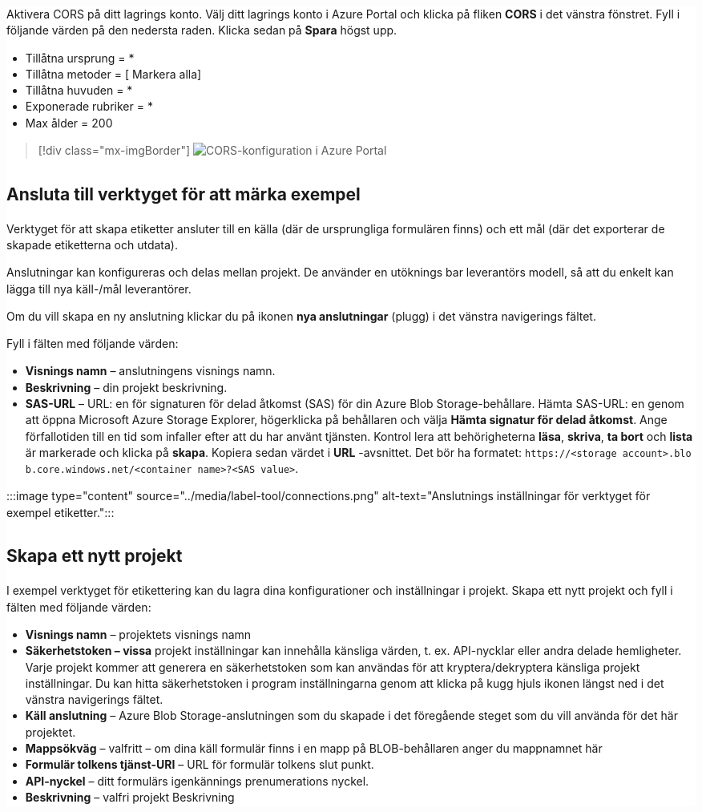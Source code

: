 Aktivera CORS på ditt lagrings konto. Välj ditt lagrings konto i Azure Portal och klicka på fliken **CORS** i det vänstra fönstret. Fyll i följande värden på den nedersta raden. Klicka sedan på **Spara** högst upp.

* Tillåtna ursprung = * 
* Tillåtna metoder = \[ Markera alla\]
* Tillåtna huvuden = *
* Exponerade rubriker = * 
* Max ålder = 200

> [!div class="mx-imgBorder"]
> ![CORS-konfiguration i Azure Portal](../media/label-tool/cors-setup.png)

## <a name="connect-to-the-sample-labeling-tool"></a>Ansluta till verktyget för att märka exempel

Verktyget för att skapa etiketter ansluter till en källa (där de ursprungliga formulären finns) och ett mål (där det exporterar de skapade etiketterna och utdata).

Anslutningar kan konfigureras och delas mellan projekt. De använder en utöknings bar leverantörs modell, så att du enkelt kan lägga till nya käll-/mål leverantörer.

Om du vill skapa en ny anslutning klickar du på ikonen **nya anslutningar** (plugg) i det vänstra navigerings fältet.

Fyll i fälten med följande värden:

* **Visnings namn** – anslutningens visnings namn.
* **Beskrivning** – din projekt beskrivning.
* **SAS-URL** – URL: en för signaturen för delad åtkomst (SAS) för din Azure Blob Storage-behållare. Hämta SAS-URL: en genom att öppna Microsoft Azure Storage Explorer, högerklicka på behållaren och välja **Hämta signatur för delad åtkomst**. Ange förfallotiden till en tid som infaller efter att du har använt tjänsten. Kontrol lera att behörigheterna **läsa**, **skriva**, **ta bort** och **lista** är markerade och klicka på **skapa**. Kopiera sedan värdet i **URL** -avsnittet. Det bör ha formatet: `https://<storage account>.blob.core.windows.net/<container name>?<SAS value>`.

:::image type="content" source="../media/label-tool/connections.png" alt-text="Anslutnings inställningar för verktyget för exempel etiketter.":::


## <a name="create-a-new-project"></a>Skapa ett nytt projekt

I exempel verktyget för etikettering kan du lagra dina konfigurationer och inställningar i projekt. Skapa ett nytt projekt och fyll i fälten med följande värden:

* **Visnings namn** – projektets visnings namn
* **Säkerhetstoken – vissa** projekt inställningar kan innehålla känsliga värden, t. ex. API-nycklar eller andra delade hemligheter. Varje projekt kommer att generera en säkerhetstoken som kan användas för att kryptera/dekryptera känsliga projekt inställningar. Du kan hitta säkerhetstoken i program inställningarna genom att klicka på kugg hjuls ikonen längst ned i det vänstra navigerings fältet.
* **Käll anslutning** – Azure Blob Storage-anslutningen som du skapade i det föregående steget som du vill använda för det här projektet.
* **Mappsökväg** – valfritt – om dina käll formulär finns i en mapp på BLOB-behållaren anger du mappnamnet här
* **Formulär tolkens tjänst-URI** – URL för formulär tolkens slut punkt.
* **API-nyckel** – ditt formulärs igenkännings prenumerations nyckel.
* **Beskrivning** – valfri projekt Beskrivning
